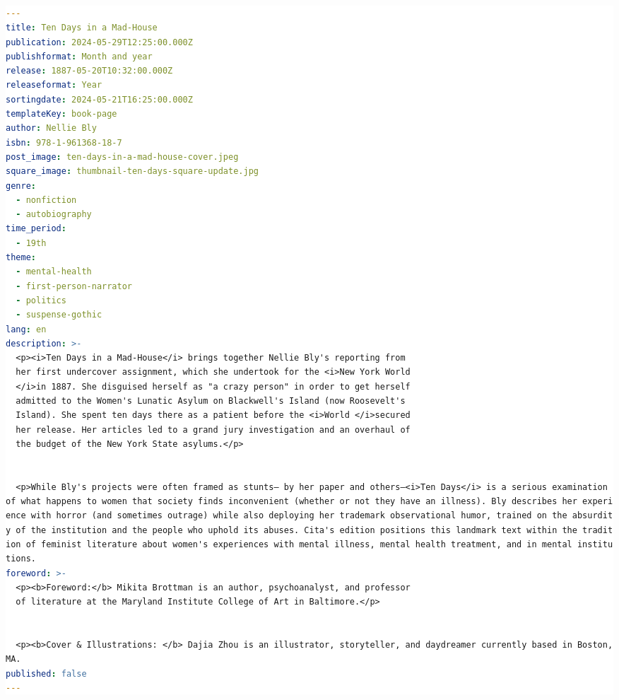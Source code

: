 ```yaml
---
title: Ten Days in a Mad-House
publication: 2024-05-29T12:25:00.000Z
publishformat: Month and year
release: 1887-05-20T10:32:00.000Z
releaseformat: Year
sortingdate: 2024-05-21T16:25:00.000Z
templateKey: book-page
author: Nellie Bly
isbn: 978-1-961368-18-7
post_image: ten-days-in-a-mad-house-cover.jpeg
square_image: thumbnail-ten-days-square-update.jpg
genre:
  - nonfiction
  - autobiography
time_period:
  - 19th
theme:
  - mental-health
  - first-person-narrator
  - politics
  - suspense-gothic
lang: en
description: >-
  <p><i>Ten Days in a Mad-House</i> brings together Nellie Bly's reporting from
  her first undercover assignment, which she undertook for the <i>New York World
  </i>in 1887. She disguised herself as "a crazy person" in order to get herself
  admitted to the Women's Lunatic Asylum on Blackwell's Island (now Roosevelt's
  Island). She spent ten days there as a patient before the <i>World </i>secured
  her release. Her articles led to a grand jury investigation and an overhaul of
  the budget of the New York State asylums.</p>


  <p>While Bly's projects were often framed as stunts— by her paper and others—<i>Ten Days</i> is a serious examination of what happens to women that society finds inconvenient (whether or not they have an illness). Bly describes her experience with horror (and sometimes outrage) while also deploying her trademark observational humor, trained on the absurdity of the institution and the people who uphold its abuses. Cita's edition positions this landmark text within the tradition of feminist literature about women's experiences with mental illness, mental health treatment, and in mental institutions.
foreword: >-
  <p><b>Foreword:</b> Mikita Brottman is an author, psychoanalyst, and professor
  of literature at the Maryland Institute College of Art in Baltimore.</p>


  <p><b>Cover & Illustrations: </b> Dajia Zhou is an illustrator, storyteller, and daydreamer currently based in Boston, MA.
published: false
---
```
